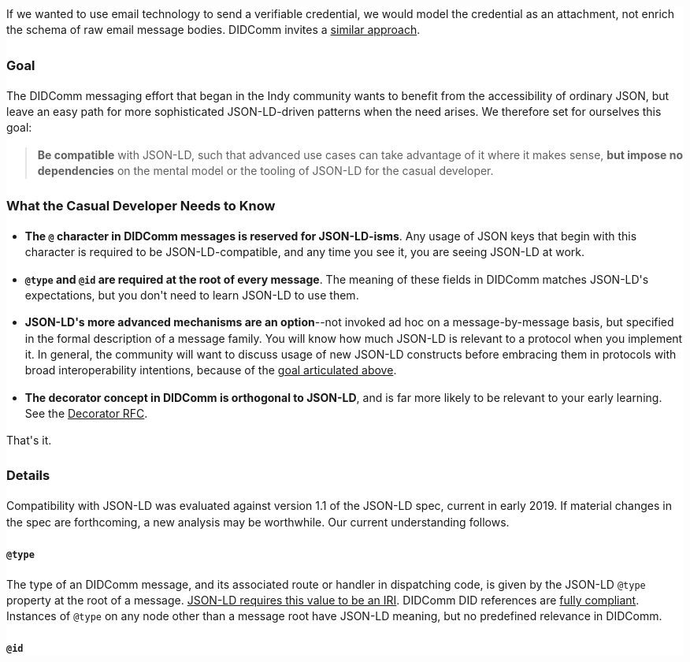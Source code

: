 If we wanted to use email technology to send a verifiable credential, we would
model the credential as an attachment, not enrich the schema of raw
email message bodies. DIDComm invites a [similar approach](../0017-attachments/README.md).

### Goal

The DIDComm messaging effort that began in the Indy community wants to
benefit from the accessibility of ordinary JSON, but leave an easy path for
more sophisticated JSON-LD-driven patterns when the need arises. We therefore
set for ourselves this goal:

> __Be compatible__ with JSON-LD, such that advanced use cases can take advantage
  of it where it makes sense, __but impose no dependencies__ on the mental model or
  the tooling of JSON-LD for the casual developer.

### What the Casual Developer Needs to Know

* __The `@` character in DIDComm messages is reserved for JSON-LD-isms__. Any usage
of JSON keys that begin with this character is required to be JSON-LD-compatible,
and any time you see it, you are seeing JSON-LD at work.

* __`@type` and `@id` are required at the root of every message__. The meaning of
these fields in DIDComm matches JSON-LD's expectations, but you don't need to learn
JSON-LD to use them.

* __JSON-LD's more advanced mechanisms are an option__--not invoked ad hoc on a
message-by-message basis, but specified in the formal description of a message
family. You will know how much JSON-LD is relevant to a protocol when you
implement it. In general, the community will want to discuss usage of new
JSON-LD constructs before embracing them in protocols with broad interoperability
intentions, because of the [goal articulated above](#goal).

* __The decorator concept in DIDComm is orthogonal to JSON-LD__, and is far more likely
to be relevant to your early learning. See the [Decorator RFC](../0011-decorators/README.md).

That's it.

### Details

Compatibility with JSON-LD was evaluated against version 1.1 of the
JSON-LD spec, current in early 2019. If material changes in the spec
are forthcoming, a new analysis may be worthwhile. Our current
understanding follows.

#### `@type`

The type of an DIDComm message, and its associated route or handler in dispatching code,
is given by the JSON-LD `@type` property at the root of a message.
[JSON-LD requires this value to be an IRI](https://w3c.github.io/json-ld-syntax/#typed-values).
DIDComm DID references are [fully compliant](https://w3c-ccg.github.io/did-spec/#paths).
Instances of `@type` on any node other than a message root have JSON-LD meaning,
but no predefined relevance in DIDComm.

#### `@id`
